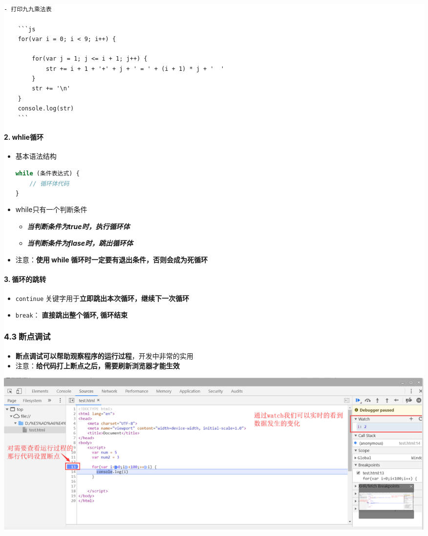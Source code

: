     - 打印九九乘法表
    
        ```js
        for(var i = 0; i < 9; i++) {
        
            for(var j = 1; j <= i + 1; j++) {
                str += i + 1 + '+' + j + ' = ' + (i + 1) * j + '  '
            }
            str += '\n'
        }
        console.log(str)
        ```
        
        

#### 2. whlie循环

- 基本语法结构

    ```js
    while (条件表达式) {
        // 循环体代码 
    }
    ```

- while只有一个判断条件

    - ***当判断条件为true时，执行循环体***

    - ***当判断条件为flase时，跳出循环体***

        

- 注意：**使用 while 循环时一定要有退出条件，否则会成为死循环**

    

#### 3. 循环的跳转

- `continue` 关键字用于**立即跳出本次循环，继续下一次循环**

- `break`： **直接跳出整个循环, 循环结束**

  

### 4.3 断点调试

- **断点调试可以帮助观察程序的运行过程**，开发中非常的实用
- 注意：**给代码打上断点之后，需要刷新浏览器才能生效**

![image-20200524182249247](./images/JavaScript.assets/image-20200524182249247.png)
